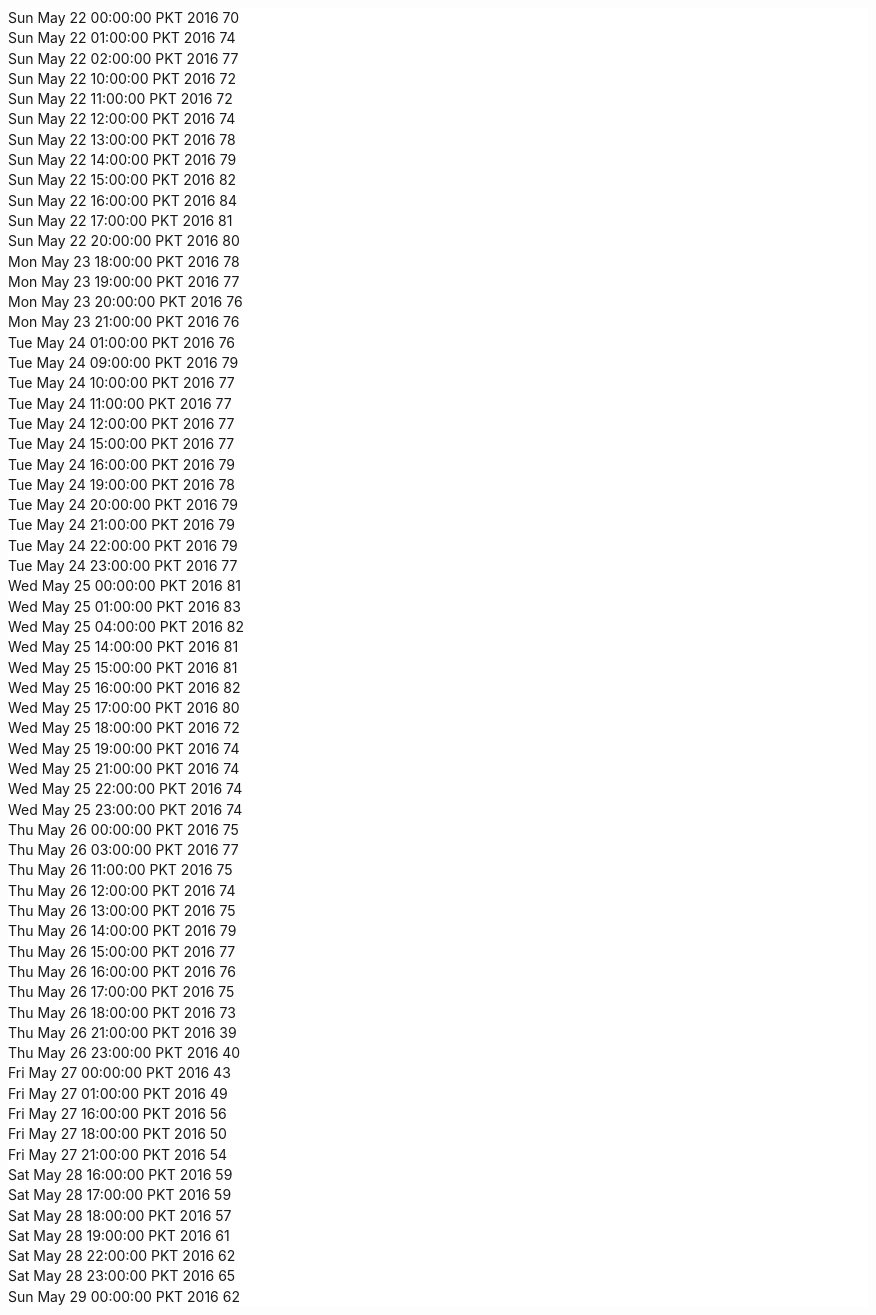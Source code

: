 Sun May 22 00:00:00 PKT 2016	70	
Sun May 22 01:00:00 PKT 2016	74	
Sun May 22 02:00:00 PKT 2016	77	
Sun May 22 10:00:00 PKT 2016	72	
Sun May 22 11:00:00 PKT 2016	72	
Sun May 22 12:00:00 PKT 2016	74	
Sun May 22 13:00:00 PKT 2016	78	
Sun May 22 14:00:00 PKT 2016	79	
Sun May 22 15:00:00 PKT 2016	82	
Sun May 22 16:00:00 PKT 2016	84	
Sun May 22 17:00:00 PKT 2016	81	
Sun May 22 20:00:00 PKT 2016	80	
Mon May 23 18:00:00 PKT 2016	78	
Mon May 23 19:00:00 PKT 2016	77	
Mon May 23 20:00:00 PKT 2016	76	
Mon May 23 21:00:00 PKT 2016	76	
Tue May 24 01:00:00 PKT 2016	76	
Tue May 24 09:00:00 PKT 2016	79	
Tue May 24 10:00:00 PKT 2016	77	
Tue May 24 11:00:00 PKT 2016	77	
Tue May 24 12:00:00 PKT 2016	77	
Tue May 24 15:00:00 PKT 2016	77	
Tue May 24 16:00:00 PKT 2016	79	
Tue May 24 19:00:00 PKT 2016	78	
Tue May 24 20:00:00 PKT 2016	79	
Tue May 24 21:00:00 PKT 2016	79	
Tue May 24 22:00:00 PKT 2016	79	
Tue May 24 23:00:00 PKT 2016	77	
Wed May 25 00:00:00 PKT 2016	81	
Wed May 25 01:00:00 PKT 2016	83	
Wed May 25 04:00:00 PKT 2016	82	
Wed May 25 14:00:00 PKT 2016	81	
Wed May 25 15:00:00 PKT 2016	81	
Wed May 25 16:00:00 PKT 2016	82	
Wed May 25 17:00:00 PKT 2016	80	
Wed May 25 18:00:00 PKT 2016	72	
Wed May 25 19:00:00 PKT 2016	74	
Wed May 25 21:00:00 PKT 2016	74	
Wed May 25 22:00:00 PKT 2016	74	
Wed May 25 23:00:00 PKT 2016	74	
Thu May 26 00:00:00 PKT 2016	75	
Thu May 26 03:00:00 PKT 2016	77	
Thu May 26 11:00:00 PKT 2016	75	
Thu May 26 12:00:00 PKT 2016	74	
Thu May 26 13:00:00 PKT 2016	75	
Thu May 26 14:00:00 PKT 2016	79	
Thu May 26 15:00:00 PKT 2016	77	
Thu May 26 16:00:00 PKT 2016	76	
Thu May 26 17:00:00 PKT 2016	75	
Thu May 26 18:00:00 PKT 2016	73	
Thu May 26 21:00:00 PKT 2016	39	
Thu May 26 23:00:00 PKT 2016	40	
Fri May 27 00:00:00 PKT 2016	43	
Fri May 27 01:00:00 PKT 2016	49	
Fri May 27 16:00:00 PKT 2016	56	
Fri May 27 18:00:00 PKT 2016	50	
Fri May 27 21:00:00 PKT 2016	54	
Sat May 28 16:00:00 PKT 2016	59	
Sat May 28 17:00:00 PKT 2016	59	
Sat May 28 18:00:00 PKT 2016	57	
Sat May 28 19:00:00 PKT 2016	61	
Sat May 28 22:00:00 PKT 2016	62	
Sat May 28 23:00:00 PKT 2016	65	
Sun May 29 00:00:00 PKT 2016	62	